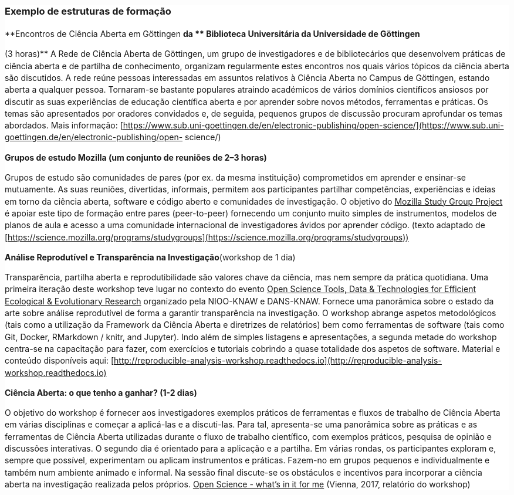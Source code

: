 ### Exemplo de estruturas de formação 

**Encontros de Ciência Aberta em Göttingen **da ** Biblioteca Universitária da Universidade de Göttingen** 

(3 horas)**
A Rede de Ciência Aberta de Göttingen, um grupo de investigadores e de bibliotecários que desenvolvem práticas de ciência aberta e de partilha de conhecimento, 
organizam regularmente estes encontros nos quais vários tópicos da ciência aberta são discutidos. A rede reúne pessoas interessadas em assuntos relativos à Ciência Aberta no Campus de Göttingen,  estando aberta a qualquer pessoa.  Tornaram-se 
bastante populares atraindo académicos de vários domínios científicos ansiosos por discutir as suas experiências de educação científica aberta e por aprender sobre novos métodos, ferramentas e práticas.  Os temas são apresentados por oradores convidados e, de seguida, pequenos grupos de discussão procuram aprofundar os temas abordados. 
Mais informação: [https://www.sub.uni-goettingen.de/en/electronic-publishing/open-science/](https://www.sub.uni-goettingen.de/en/electronic-publishing/open-
science/)

**Grupos de estudo Mozilla (um conjunto de reuniões de 2–3 horas)**

Grupos de estudo são comunidades de pares (por ex. da mesma instituição) comprometidos em aprender e ensinar-se mutuamente. As suas reuniões, divertidas, informais, permitem aos participantes partilhar competências, experiências e ideias em torno da ciência aberta, software e código aberto e comunidades de investigação. O objetivo do [Mozilla Study Group Project](https://::science.mozilla.org::/programs/studygroups) é apoiar este tipo de formação entre pares (peer-to-peer)  fornecendo um conjunto muito simples de instrumentos, modelos de planos de aula e acesso a uma comunidade internacional de investigadores ávidos por aprender código. 
(texto adaptado de [https://science.mozilla.org/programs/studygroups](https://science.mozilla.org/programs/studygroups))


**Análise Reprodutível e Transparência na Investigação**(workshop de 1 dia) 

Transparência, partilha aberta e reprodutibilidade são valores chave da ciência, mas nem sempre da prática quotidiana. Uma primeira iteração deste workshop teve lugar no contexto do evento   [Open Science Tools, Data & Technologies for Efficient Ecological & Evolutionary Research](https://nioo.knaw.nl/en/open-science-tools) organizado pela NIOO-KNAW e DANS-KNAW. Fornece uma panorâmica sobre o estado da arte sobre análise reprodutível de forma a garantir transparência na investigação. O workshop abrange aspetos metodológicos (tais como a utilização da Framework da Ciência Aberta e diretrizes de relatórios) bem como ferramentas de software (tais como Git, Docker, RMarkdown / knitr, and Jupyter). Indo além de simples listagens e apresentações, a segunda metade do workshop centra-se na capacitação para fazer, com exercícios e tutoriais cobrindo a quase totalidade dos aspetos de software.  Material e conteúdo disponíveis aqui: [http://reproducible-analysis-workshop.readthedocs.io](http://reproducible-analysis-workshop.readthedocs.io)

**Ciência Aberta: o que tenho a ganhar? (1-2 dias)**

O objetivo do workshop é fornecer aos investigadores exemplos práticos de ferramentas e fluxos de trabalho de Ciência Aberta em várias disciplinas e começar a aplicá-las e a discuti-las. Para tal, apresenta-se uma panorâmica sobre as práticas e as ferramentas de Ciência Aberta utilizadas durante o fluxo de trabalho científico, com exemplos práticos, pesquisa de opinião e discussões interativas.  O segundo dia é orientado para a aplicação e a partilha. Em várias rondas, os participantes exploram e, sempre que possível, experimentam ou aplicam instrumentos e práticas. Fazem-no em grupos pequenos e individualmente e também num ambiente animado e informal.
Na sessão final discute-se os obstáculos e incentivos para incorporar a ciência aberta na investigação realizada pelos próprios. 
[Open Science - what’s in it for me](https://www.authorea.com/users/111423/articles/200860-open-science-workshop-what-s-in-it-for-me-postmortem-report) (Vienna, 2017, relatório do workshop)
